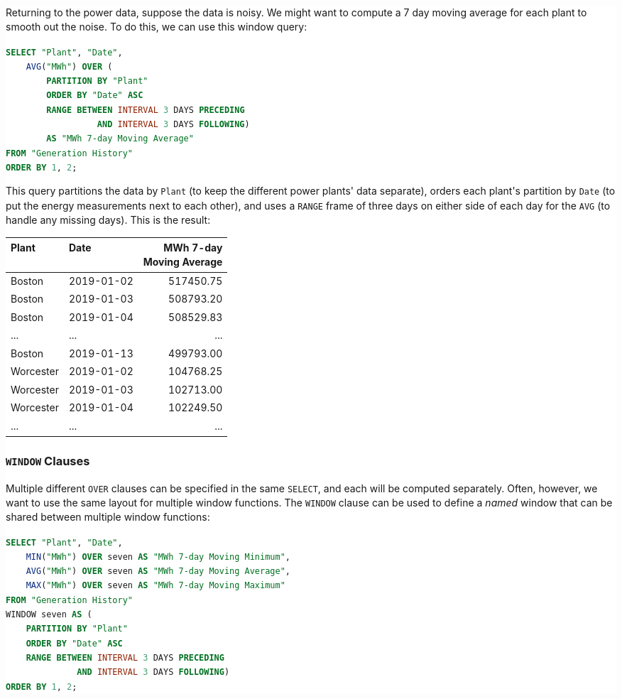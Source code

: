 Returning to the power data, suppose the data is noisy.
We might want to compute a 7 day moving average for each plant to smooth out the noise.
To do this, we can use this window query:

```sql
SELECT "Plant", "Date",
    AVG("MWh") OVER (
        PARTITION BY "Plant"
        ORDER BY "Date" ASC
        RANGE BETWEEN INTERVAL 3 DAYS PRECEDING
                  AND INTERVAL 3 DAYS FOLLOWING)
        AS "MWh 7-day Moving Average"
FROM "Generation History"
ORDER BY 1, 2;
```

This query partitions the data by `Plant` (to keep the different power plants' data separate),
orders each plant's partition by `Date` (to put the energy measurements next to each other),
and uses a `RANGE` frame of three days on either side of each day for the `AVG`
(to handle any missing days).
This is the result:

| Plant | Date | MWh 7-day<br>Moving Average |
|:---|:---|---:|
| Boston | 2019-01-02 | 517450.75 |
| Boston | 2019-01-03 | 508793.20 |
| Boston | 2019-01-04 | 508529.83 |
| ... | ... | ... |
| Boston | 2019-01-13 | 499793.00 |
| Worcester | 2019-01-02 | 104768.25 |
| Worcester | 2019-01-03 | 102713.00 |
| Worcester | 2019-01-04 | 102249.50 |
| ... | ... | ... |

### `WINDOW` Clauses

Multiple different `OVER` clauses can be specified in the same `SELECT`, and each will be computed separately.
Often, however, we want to use the same layout for multiple window functions.
The `WINDOW` clause can be used to define a *named* window that can be shared between multiple window functions:

```sql
SELECT "Plant", "Date",
    MIN("MWh") OVER seven AS "MWh 7-day Moving Minimum",
    AVG("MWh") OVER seven AS "MWh 7-day Moving Average",
    MAX("MWh") OVER seven AS "MWh 7-day Moving Maximum"
FROM "Generation History"
WINDOW seven AS (
    PARTITION BY "Plant"
    ORDER BY "Date" ASC
    RANGE BETWEEN INTERVAL 3 DAYS PRECEDING
              AND INTERVAL 3 DAYS FOLLOWING)
ORDER BY 1, 2;
```
